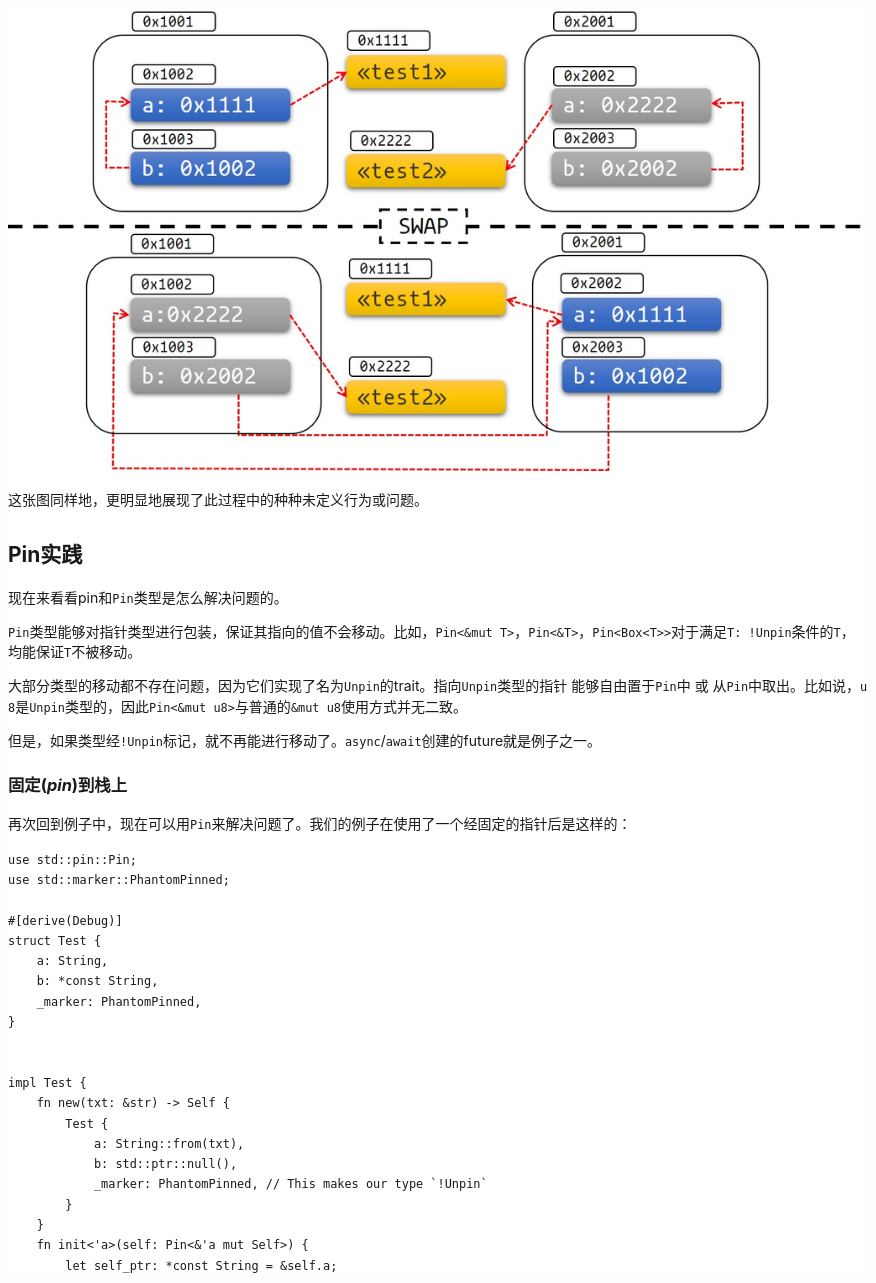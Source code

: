 ![swap_problem](../assets/swap_problem.jpg)

这张图同样地，更明显地展现了此过程中的种种未定义行为或问题。

## Pin实践

现在来看看pin和`Pin`类型是怎么解决问题的。

`Pin`类型能够对指针类型进行包装，保证其指向的值不会移动。比如，`Pin<&mut T>`，`Pin<&T>`，`Pin<Box<T>>`对于满足`T: !Unpin`条件的`T`，均能保证`T`不被移动。

大部分类型的移动都不存在问题，因为它们实现了名为`Unpin`的trait。指向`Unpin`类型的指针 能够自由置于`Pin`中 或 从`Pin`中取出。比如说，`u8`是`Unpin`类型的，因此`Pin<&mut u8>`与普通的`&mut u8`使用方式并无二致。

但是，如果类型经`!Unpin`标记，就不再能进行移动了。`async`/`await`创建的future就是例子之一。

### 固定(_pin_)到栈上

再次回到例子中，现在可以用`Pin`来解决问题了。我们的例子在使用了一个经固定的指针后是这样的：

```rust, ignore
use std::pin::Pin;
use std::marker::PhantomPinned;

#[derive(Debug)]
struct Test {
    a: String,
    b: *const String,
    _marker: PhantomPinned,
}


impl Test {
    fn new(txt: &str) -> Self {
        Test {
            a: String::from(txt),
            b: std::ptr::null(),
            _marker: PhantomPinned, // This makes our type `!Unpin`
        }
    }
    fn init<'a>(self: Pin<&'a mut Self>) {
        let self_ptr: *const String = &self.a;
```

["Executing `Future`s and Tasks"]: ../02_execution/01_chapter.md
[the `Future` trait]: ../02_execution/02_future.md
[pin_utils]: https://docs.rs/pin-utils/